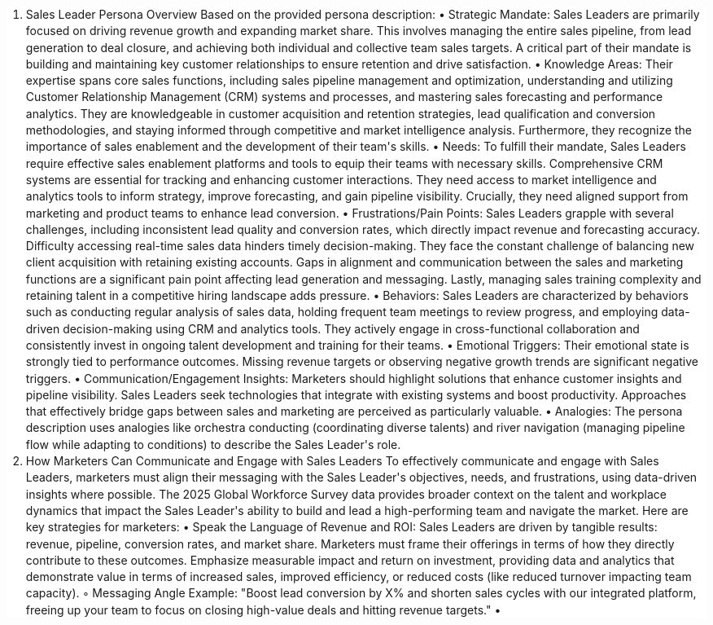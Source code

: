 1. Sales Leader Persona Overview
   Based on the provided persona description:
   •
   Strategic Mandate: Sales Leaders are primarily focused on driving revenue growth and expanding market share. This involves managing the entire sales pipeline, from lead generation to deal closure, and achieving both individual and collective team sales targets. A critical part of their mandate is building and maintaining key customer relationships to ensure retention and drive satisfaction.
   •
   Knowledge Areas: Their expertise spans core sales functions, including sales pipeline management and optimization, understanding and utilizing Customer Relationship Management (CRM) systems and processes, and mastering sales forecasting and performance analytics. They are knowledgeable in customer acquisition and retention strategies, lead qualification and conversion methodologies, and staying informed through competitive and market intelligence analysis. Furthermore, they recognize the importance of sales enablement and the development of their team's skills.
   •
   Needs: To fulfill their mandate, Sales Leaders require effective sales enablement platforms and tools to equip their teams with necessary skills. Comprehensive CRM systems are essential for tracking and enhancing customer interactions. They need access to market intelligence and analytics tools to inform strategy, improve forecasting, and gain pipeline visibility. Crucially, they need aligned support from marketing and product teams to enhance lead conversion.
   •
   Frustrations/Pain Points: Sales Leaders grapple with several challenges, including inconsistent lead quality and conversion rates, which directly impact revenue and forecasting accuracy. Difficulty accessing real-time sales data hinders timely decision-making. They face the constant challenge of balancing new client acquisition with retaining existing accounts. Gaps in alignment and communication between the sales and marketing functions are a significant pain point affecting lead generation and messaging. Lastly, managing sales training complexity and retaining talent in a competitive hiring landscape adds pressure.
   •
   Behaviors: Sales Leaders are characterized by behaviors such as conducting regular analysis of sales data, holding frequent team meetings to review progress, and employing data-driven decision-making using CRM and analytics tools. They actively engage in cross-functional collaboration and consistently invest in ongoing talent development and training for their teams.
   •
   Emotional Triggers: Their emotional state is strongly tied to performance outcomes. Missing revenue targets or observing negative growth trends are significant negative triggers.
   •
   Communication/Engagement Insights: Marketers should highlight solutions that enhance customer insights and pipeline visibility. Sales Leaders seek technologies that integrate with existing systems and boost productivity. Approaches that effectively bridge gaps between sales and marketing are perceived as particularly valuable.
   •
   Analogies: The persona description uses analogies like orchestra conducting (coordinating diverse talents) and river navigation (managing pipeline flow while adapting to conditions) to describe the Sales Leader's role.
2. How Marketers Can Communicate and Engage with Sales Leaders
   To effectively communicate and engage with Sales Leaders, marketers must align their messaging with the Sales Leader's objectives, needs, and frustrations, using data-driven insights where possible. The 2025 Global Workforce Survey data provides broader context on the talent and workplace dynamics that impact the Sales Leader's ability to build and lead a high-performing team and navigate the market.
   Here are key strategies for marketers:
   •
   Speak the Language of Revenue and ROI: Sales Leaders are driven by tangible results: revenue, pipeline, conversion rates, and market share. Marketers must frame their offerings in terms of how they directly contribute to these outcomes. Emphasize measurable impact and return on investment, providing data and analytics that demonstrate value in terms of increased sales, improved efficiency, or reduced costs (like reduced turnover impacting team capacity).
   ◦
   Messaging Angle Example: "Boost lead conversion by X% and shorten sales cycles with our integrated platform, freeing up your team to focus on closing high-value deals and hitting revenue targets."
   •